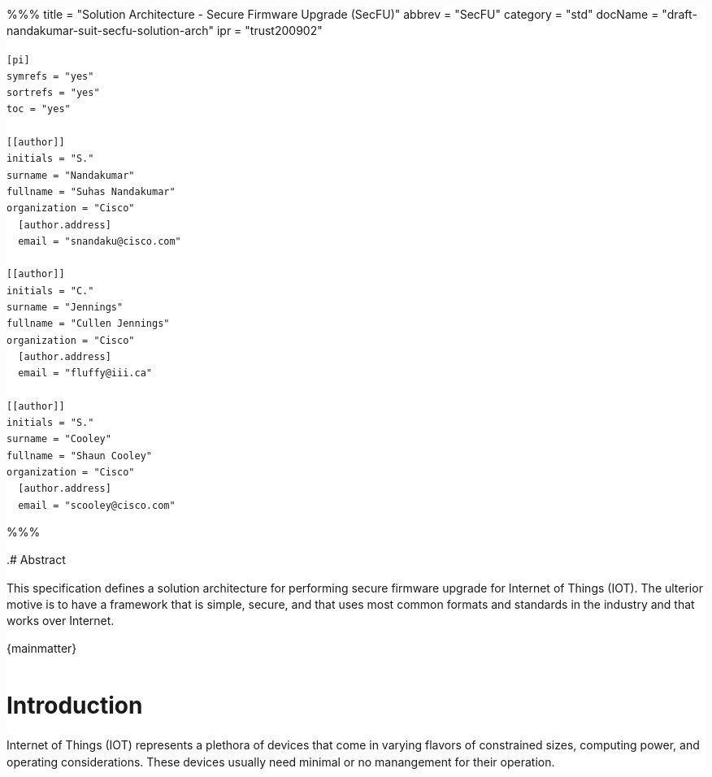%%%
    title = "Solution Architecture - Secure Firmware Upgrade (SecFU)"
    abbrev = "SecFU"
    category = "std"
    docName = "draft-nandakumar-suit-secfu-solution-arch"
    ipr = "trust200902"

    [pi]
    symrefs = "yes"
    sortrefs = "yes"
    toc = "yes"

    [[author]]
    initials = "S."
    surname = "Nandakumar"
    fullname = "Suhas Nandakumar"
    organization = "Cisco"
      [author.address]
      email = "snandaku@cisco.com"
    
    [[author]]
    initials = "C."
    surname = "Jennings"
    fullname = "Cullen Jennings"
    organization = "Cisco"
      [author.address]
      email = "fluffy@iii.ca"

    [[author]]
    initials = "S."
    surname = "Cooley"
    fullname = "Shaun Cooley"
    organization = "Cisco"
      [author.address]
      email = "scooley@cisco.com"


%%%

.# Abstract

This specification defines a solution architecture for performing
secure firmware upgrade for Internet of Things (IOT). The ulterior
motive is to have a framework that is simple, secure, and that uses 
most common formats and standards in the industry and 
that works over Internet.

{mainmatter}


# Introduction

Internet of Things (IOT) represents a plethora of devices that come in
varying flavors of constrained sizes, computing power, and operating 
considerations. These devices usually need minimal or no manangement for their operation. 
